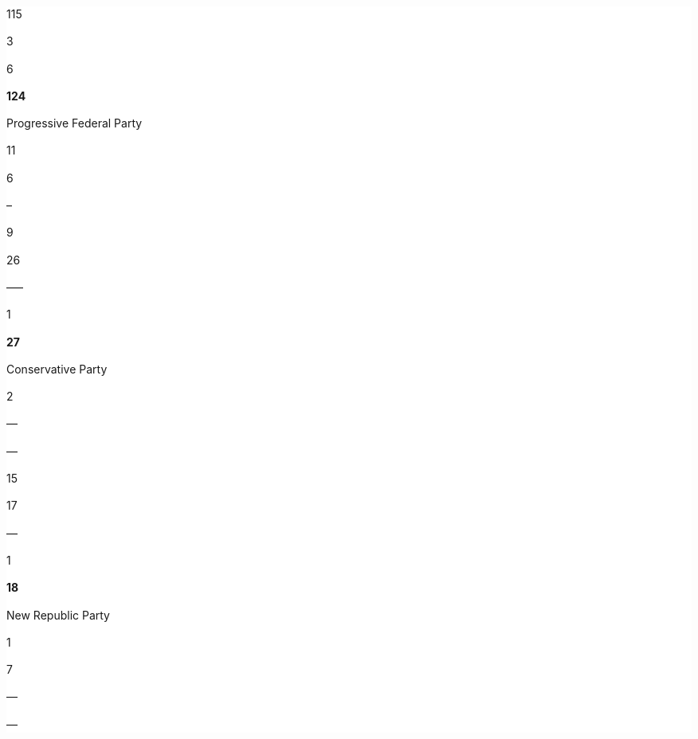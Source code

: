 <td><p>115</p></td>

<td><p>3</p></td>

<td><p>6</p></td>

<td><p><b>124</b></p></td>

</tr>

<tr>

<td><p>Progressive Federal Party</p></td>

<td><p>11</p></td>

<td><p>6</p></td>

<td><p>&#x2013;</p></td>

<td><p>9</p></td>

<td><p>26</p></td>

<td><p>&#x2013;&#x2014;</p></td>

<td><p>1</p></td>

<td><p><b>27</b></p></td>

</tr>

<tr>

<td><p>Conservative Party</p></td>

<td><p>2</p></td>

<td><p>&#x2014;</p></td>

<td><p>&#x2014;</p></td>

<td><p>15</p></td>

<td><p>17</p></td>

<td><p>&#x2014;</p></td>

<td><p>1</p></td>

<td><p><b>18</b></p></td>

</tr>

<tr>

<td><p>New Republic Party</p></td>

<td><p>1</p></td>

<td><p>7</p></td>

<td><p>&#x2014;</p></td>

<td><p>&#x2014;</p></td>

